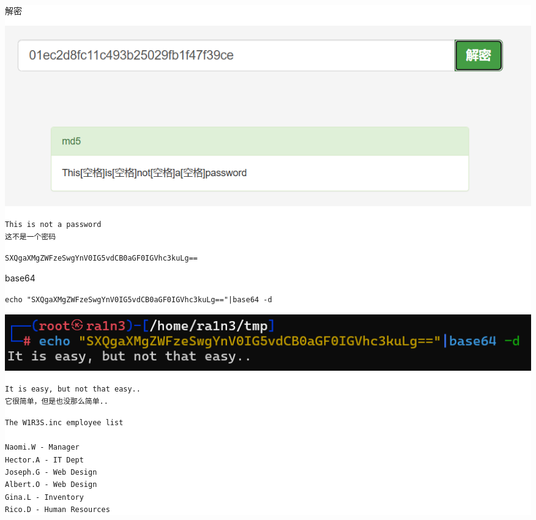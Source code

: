 解密

![image-20250310183010216](./assets/image-20250310183010216.png)

```
This is not a password
这不是一个密码
```



```
SXQgaXMgZWFzeSwgYnV0IG5vdCB0aGF0IGVhc3kuLg==
```

base64

```
echo "SXQgaXMgZWFzeSwgYnV0IG5vdCB0aGF0IGVhc3kuLg=="|base64 -d
```

![image-20250310183129626](./assets/image-20250310183129626.png)

```
It is easy, but not that easy..
它很简单，但是也没那么简单..
```



```
The W1R3S.inc employee list

Naomi.W - Manager
Hector.A - IT Dept
Joseph.G - Web Design
Albert.O - Web Design
Gina.L - Inventory
Rico.D - Human Resources
```
